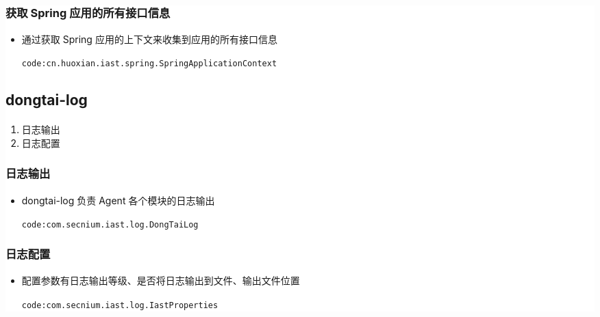 

### 获取 Spring 应用的所有接口信息

- 通过获取 Spring 应用的上下文来收集到应用的所有接口信息

  `code:cn.huoxian.iast.spring.SpringApplicationContext`

## dongtai-log

1. 日志输出
2. 日志配置

### 日志输出

- dongtai-log 负责 Agent 各个模块的日志输出

  `code:com.secnium.iast.log.DongTaiLog` 

### 日志配置

- 配置参数有日志输出等级、是否将日志输出到文件、输出文件位置

  `code:com.secnium.iast.log.IastProperties`